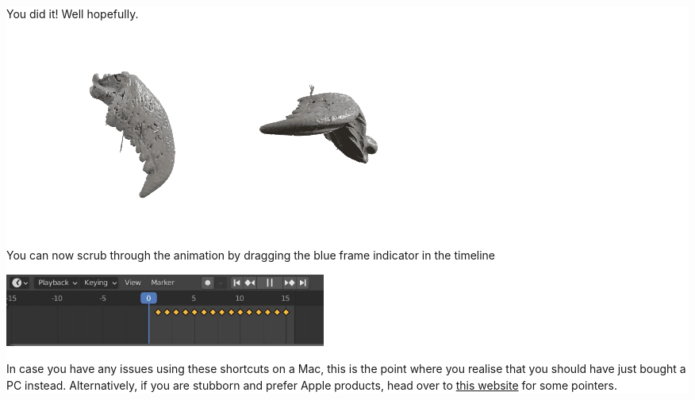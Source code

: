 You did it! Well hopefully. 

<img src=images/mandible_comp.gif width="500" height="250">

You can now scrub through the animation by dragging the blue frame indicator in the timeline

<img src=images/23.JPG width="400">


In case you have any issues using these shortcuts on a Mac, this is the point where you realise that you should have just bought a PC instead. Alternatively, if you are stubborn and prefer Apple products, head over to [this website](https://tutorialslink.com/shortcut-keys/most-used-keyboard-shortcut-keys-in-Blender-for-mac-os) for some pointers.
